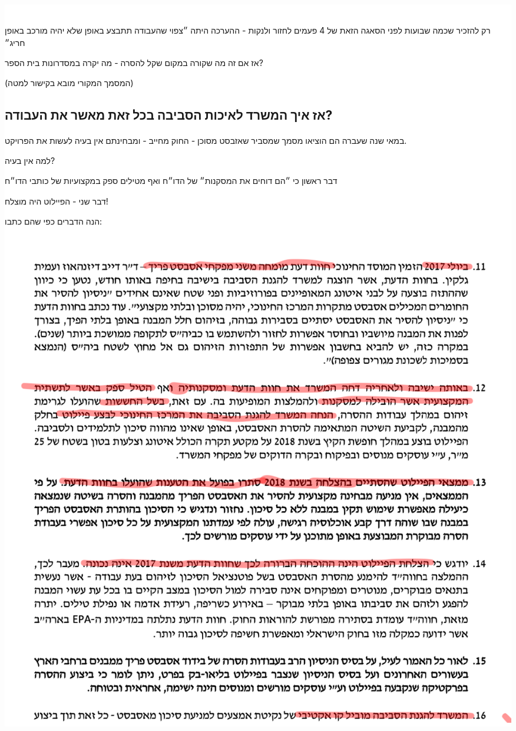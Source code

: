 &nbsp;

רק להזכיר שכמה שבועות לפני הסאגה הזאת של 4 פעמים לחזור ולנקות - ההערכה היתה ״צפוי שהעבודה תתבצע באופן שלא יהיה מורכב באופן חריג״

אז אם זה מה שקורה במקום שקל להסרה - מה יקרה במסדרונות בית הספר?

(המסמך המקורי מובא בקישור למטה)

## אז איך המשרד לאיכות הסביבה בכל זאת מאשר את העבודה?

במאי שנה שעברה הם הוציאו מסמך שמסביר שאזבסט מסוכן - החוק מחייב - ומבחינתם אין בעיה לעשות את הפרויקט.

למה אין בעיה?

דבר ראשון כי ״הם דוחים את המסקנות״ של הדו״ח ואף מטילים ספק במקצועיות של כותבי הדו״ח

דבר שני - הפיילוט היה מוצלח!

הנה הדברים כפי שהם כתבו:

&nbsp;

![](memshala.png)
